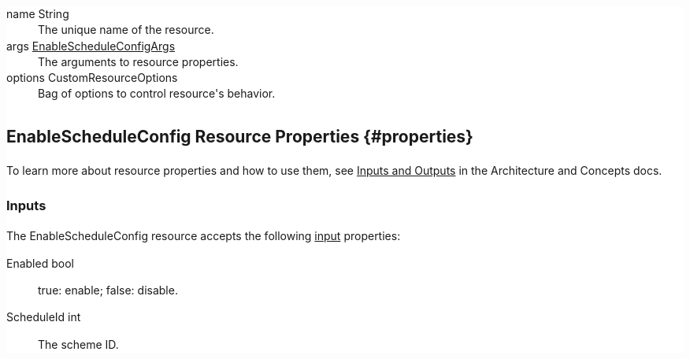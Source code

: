 </pulumi-choosable>
</div>

<div>
<pulumi-choosable type="language" values="java">

<dl class="resources-properties"><dt
        class="property-required" title="Required">
        <span>name</span>
        <span class="property-indicator"></span>
        <span class="property-type">String</span>
    </dt>
    <dd>The unique name of the resource.</dd><dt
        class="property-required" title="Required">
        <span>args</span>
        <span class="property-indicator"></span>
        <span class="property-type"><a href="#inputs">EnableScheduleConfigArgs</a></span>
    </dt>
    <dd>The arguments to resource properties.</dd><dt
        class="property-optional" title="Optional">
        <span>options</span>
        <span class="property-indicator"></span>
        <span class="property-type">CustomResourceOptions</span>
    </dt>
    <dd>Bag of options to control resource&#39;s behavior.</dd></dl>

</pulumi-choosable>
</div>

## EnableScheduleConfig Resource Properties {#properties}

To learn more about resource properties and how to use them, see [Inputs and Outputs](/docs/intro/concepts/inputs-outputs) in the Architecture and Concepts docs.

### Inputs

The EnableScheduleConfig resource accepts the following [input](/docs/intro/concepts/inputs-outputs) properties:



<div>
<pulumi-choosable type="language" values="csharp">
<dl class="resources-properties"><dt class="property-required"
            title="Required">
        <span id="enabled_csharp">
<a data-swiftype-name="resource-property" data-swiftype-type="text" href="#enabled_csharp" style="color: inherit; text-decoration: inherit;">Enabled</a>
</span>
        <span class="property-indicator"></span>
        <span class="property-type">bool</span>
    </dt>
    <dd><p>true: enable; false: disable.</p>
</dd><dt class="property-required"
            title="Required">
        <span id="scheduleid_csharp">
<a data-swiftype-name="resource-property" data-swiftype-type="text" href="#scheduleid_csharp" style="color: inherit; text-decoration: inherit;">Schedule<wbr>Id</a>
</span>
        <span class="property-indicator"></span>
        <span class="property-type">int</span>
    </dt>
    <dd><p>The scheme ID.</p>
</dd></dl>
</pulumi-choosable>
</div>
